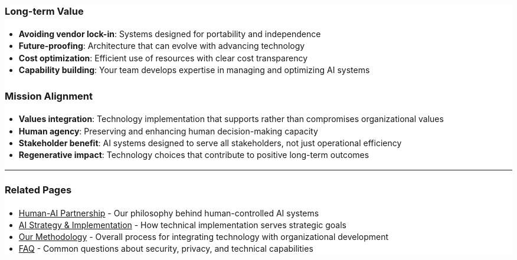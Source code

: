 ### Long-term Value

- **Avoiding vendor lock-in**: Systems designed for portability and independence
- **Future-proofing**: Architecture that can evolve with advancing technology
- **Cost optimization**: Efficient use of resources with clear cost transparency
- **Capability building**: Your team develops expertise in managing and optimizing AI systems

### Mission Alignment

- **Values integration**: Technology implementation that supports rather than compromises organizational values
- **Human agency**: Preserving and enhancing human decision-making capacity
- **Stakeholder benefit**: AI systems designed to serve all stakeholders, not just operational efficiency
- **Regenerative impact**: Technology choices that contribute to positive long-term outcomes

---

### Related Pages
- [Human-AI Partnership](/docs/approach/human-ai-partnership) - Our philosophy behind human-controlled AI systems
- [AI Strategy & Implementation](/docs/services/ai-strategy-implementation) - How technical implementation serves strategic goals
- [Our Methodology](/docs/methodology/our-methodology) - Overall process for integrating technology with organizational development
- [FAQ](/docs/get-started/faq) - Common questions about security, privacy, and technical capabilities